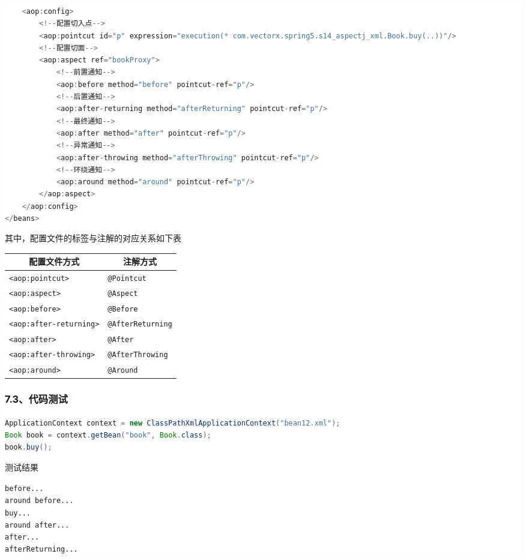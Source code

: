```java
    <aop:config>
        <!--配置切入点-->
        <aop:pointcut id="p" expression="execution(* com.vectorx.spring5.s14_aspectj_xml.Book.buy(..))"/>
        <!--配置切面-->
        <aop:aspect ref="bookProxy">
            <!--前置通知-->
            <aop:before method="before" pointcut-ref="p"/>
            <!--后置通知-->
            <aop:after-returning method="afterReturning" pointcut-ref="p"/>
            <!--最终通知-->
            <aop:after method="after" pointcut-ref="p"/>
            <!--异常通知-->
            <aop:after-throwing method="afterThrowing" pointcut-ref="p"/>
            <!--环绕通知-->
            <aop:around method="around" pointcut-ref="p"/>
        </aop:aspect>
    </aop:config>
</beans>
```

其中，配置文件的标签与注解的对应关系如下表

| 配置文件方式            | 注解方式          |
| ----------------------- | ----------------- |
| `<aop:pointcut>`        | `@Pointcut`       |
| `<aop:aspect>`          | `@Aspect`         |
| `<aop:before>`          | `@Before`         |
| `<aop:after-returning>` | `@AfterReturning` |
| `<aop:after>`           | `@After`          |
| `<aop:after-throwing>`  | `@AfterThrowing`  |
| `<aop:around>`          | `@Around`         |

### 7.3、代码测试

```java
ApplicationContext context = new ClassPathXmlApplicationContext("bean12.xml");
Book book = context.getBean("book", Book.class);
book.buy();
```

测试结果

```
before...
around before...
buy...
around after...
after...
afterReturning...
```
